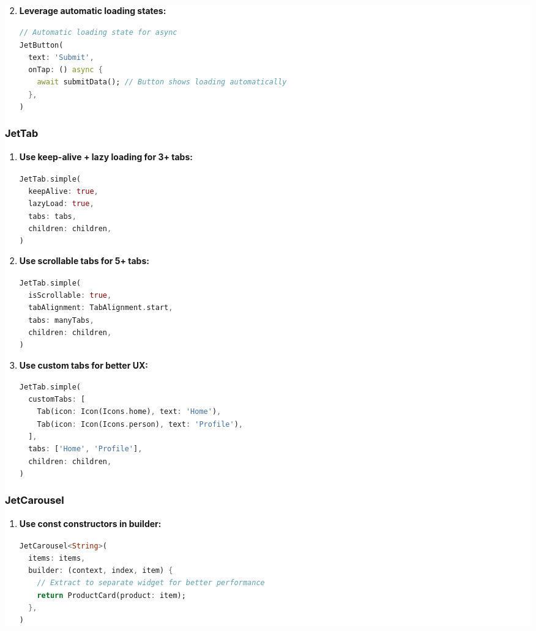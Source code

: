 2. **Leverage automatic loading states:**
   ```dart
   // Automatic loading state for async
   JetButton(
     text: 'Submit',
     onTap: () async {
       await submitData(); // Button shows loading automatically
     },
   )
   ```

### JetTab

1. **Use keep-alive + lazy loading for 3+ tabs:**
   ```dart
   JetTab.simple(
     keepAlive: true,
     lazyLoad: true,
     tabs: tabs,
     children: children,
   )
   ```

2. **Use scrollable tabs for 5+ tabs:**
   ```dart
   JetTab.simple(
     isScrollable: true,
     tabAlignment: TabAlignment.start,
     tabs: manyTabs,
     children: children,
   )
   ```

3. **Use custom tabs for better UX:**
   ```dart
   JetTab.simple(
     customTabs: [
       Tab(icon: Icon(Icons.home), text: 'Home'),
       Tab(icon: Icon(Icons.person), text: 'Profile'),
     ],
     tabs: ['Home', 'Profile'],
     children: children,
   )
   ```

### JetCarousel

1. **Use const constructors in builder:**
   ```dart
   JetCarousel<String>(
     items: items,
     builder: (context, index, item) {
       // Extract to separate widget for better performance
       return ProductCard(product: item);
     },
   )
   ```
